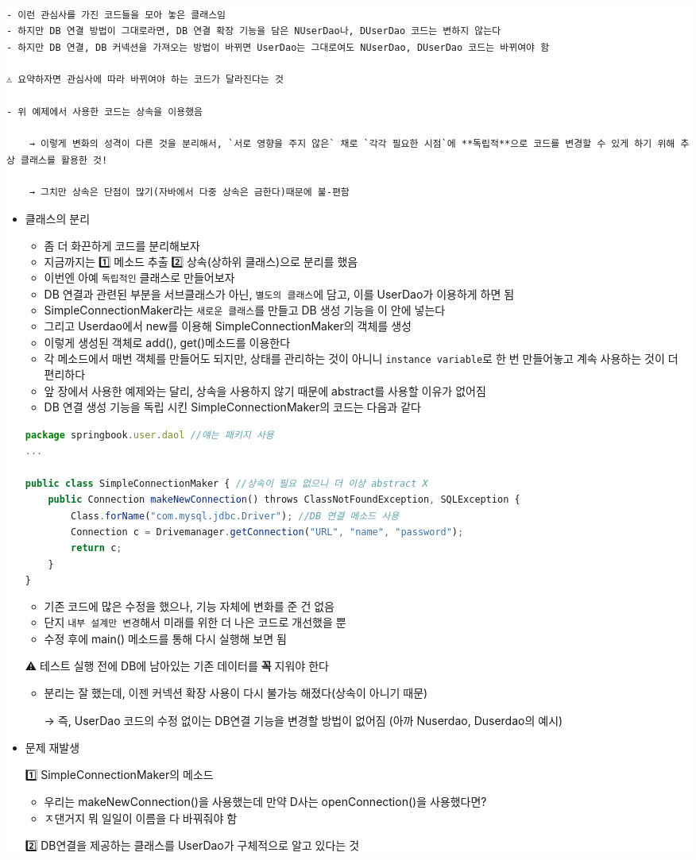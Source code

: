     - 이런 관심사를 가진 코드들을 모아 놓은 클래스임
    - 하지만 DB 연결 방법이 그대로라면, DB 연결 확장 기능을 담은 NUserDao나, DUserDao 코드는 변하지 않는다
    - 하지만 DB 연결, DB 커넥션을 가져오는 방법이 바뀌면 UserDao는 그대로여도 NUserDao, DUserDao 코드는 바뀌여야 함
    
    ⚠️ 요약하자면 관심사에 따라 바뀌여야 하는 코드가 달라진다는 것
    
    - 위 예제에서 사용한 코드는 상속을 이용했음
        
        → 이렇게 변화의 성격이 다른 것을 분리해서, `서로 영향을 주지 않은` 채로 `각각 필요한 시점`에 **독립적**으로 코드를 변경할 수 있게 하기 위해 추상 클래스를 활용한 것!
        
        → 그치만 상속은 단점이 많기(자바에서 다중 상속은 금한다)때문에 불-편함
        

- 클래스의 분리
    - 좀 더 화끈하게 코드를 분리해보자
    - 지금까지는 1️⃣ 메소드 추출 2️⃣ 상속(상하위 클래스)으로 분리를 했음
    - 이번엔 아예 `독립적인` 클래스로 만들어보자
    - DB 연결과 관련된 부분을 서브클래스가 아닌, `별도의 클래스`에 담고, 이를 UserDao가 이용하게 하면 됨
    - SimpleConnectionMaker라는 `새로운 클래스`를 만들고 DB 생성 기능을 이 안에 넣는다
    - 그리고 Userdao에서 new를 이용해 SimpleConnectionMaker의 객체를 생성
    - 이렇게 생성된 객체로 add(), get()메소드를 이용한다
    - 각 메소드에서 매번 객체를 만들어도 되지만, 상태를 관리하는 것이 아니니 `instance variable`로 한 번 만들어놓고 계속 사용하는 것이 더 편리하다
    - 앞 장에서 사용한 예제와는 달리, 상속을 사용하지 않기 때문에 abstract를 사용할 이유가 없어짐
    - DB 연결 생성 기능을 독립 시킨 SimpleConnectionMaker의 코드는 다음과 같다
    
    ```jsx
    package springbook.user.daol //얘는 패키지 사용
    ...
    
    public class SimpleConnectionMaker { //상속이 필요 없으니 더 이상 abstract X
    	public Connection makeNewConnection() throws ClassNotFoundException, SQLException {
    		Class.forName("com.mysql.jdbc.Driver"); //DB 연결 메소드 사용
    		Connection c = Drivemanager.getConnection("URL", "name", "password");
    		return c;
    	}
    }
    ```
    
    - 기존 코드에 많은 수정을 했으나, 기능 자체에 변화를 준 건 없음
    - 단지 `내부 설계만 변경`해서 미래를 위한 더 나은 코드로 개선했을 뿐
    - 수정 후에 main() 메소드를 통해 다시 실행해 보면 됨
    
    ⚠️ 테스트 실행 전에 DB에 남아있는 기존 데이터를 **꼭** 지워야 한다
    
    - 분리는 잘 했는데, 이젠 커넥션 확장 사용이 다시 불가능 해졌다(상속이 아니기 때문)
        
        → 즉, UserDao 코드의 수정 없이는 DB연결 기능을 변경할 방법이 없어짐 (아까 Nuserdao, Duserdao의 예시)
        
    
- 문제 재발생
    
    1️⃣ SimpleConnectionMaker의 메소드
    
    - 우리는 makeNewConnection()을 사용했는데 만약 D사는 openConnection()을 사용했다면?
    - ㅈ댄거지 뭐 일일이 이름을 다 바꿔줘야 함
    
    2️⃣ DB연결을 제공하는 클래스를 UserDao가 구체적으로 알고 있다는 것
    